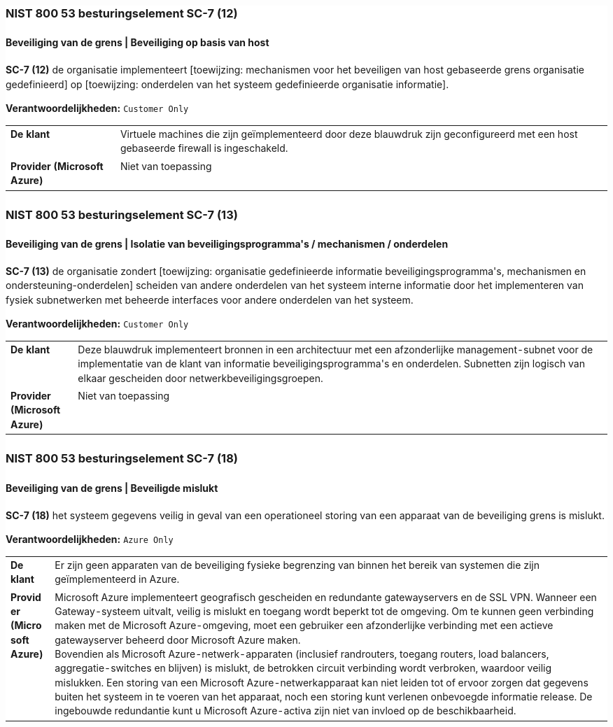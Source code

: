 
 ### <a name="nist-800-53-control-sc-7-12"></a>NIST 800 53 besturingselement SC-7 (12)

#### <a name="boundary-protection--host-based-protection"></a>Beveiliging van de grens | Beveiliging op basis van host

**SC-7 (12)** de organisatie implementeert [toewijzing: mechanismen voor het beveiligen van host gebaseerde grens organisatie gedefinieerd] op [toewijzing: onderdelen van het systeem gedefinieerde organisatie informatie].

**Verantwoordelijkheden:** `Customer Only`

|||
|---|---|
| **De klant** | Virtuele machines die zijn geïmplementeerd door deze blauwdruk zijn geconfigureerd met een host gebaseerde firewall is ingeschakeld. |
| **Provider (Microsoft Azure)** | Niet van toepassing |


 ### <a name="nist-800-53-control-sc-7-13"></a>NIST 800 53 besturingselement SC-7 (13)

#### <a name="boundary-protection--isolation-of-security-tools--mechanisms--support-components"></a>Beveiliging van de grens | Isolatie van beveiligingsprogramma's / mechanismen / onderdelen

**SC-7 (13)** de organisatie zondert [toewijzing: organisatie gedefinieerde informatie beveiligingsprogramma's, mechanismen en ondersteuning-onderdelen] scheiden van andere onderdelen van het systeem interne informatie door het implementeren van fysiek subnetwerken met beheerde interfaces voor andere onderdelen van het systeem.

**Verantwoordelijkheden:** `Customer Only`

|||
|---|---|
| **De klant** | Deze blauwdruk implementeert bronnen in een architectuur met een afzonderlijke management-subnet voor de implementatie van de klant van informatie beveiligingsprogramma's en onderdelen. Subnetten zijn logisch van elkaar gescheiden door netwerkbeveiligingsgroepen. |
| **Provider (Microsoft Azure)** | Niet van toepassing |


 ### <a name="nist-800-53-control-sc-7-18"></a>NIST 800 53 besturingselement SC-7 (18)

#### <a name="boundary-protection--fail-secure"></a>Beveiliging van de grens | Beveiligde mislukt

**SC-7 (18)** het systeem gegevens veilig in geval van een operationeel storing van een apparaat van de beveiliging grens is mislukt.

**Verantwoordelijkheden:** `Azure Only`

|||
|---|---|
| **De klant** | Er zijn geen apparaten van de beveiliging fysieke begrenzing van binnen het bereik van systemen die zijn geïmplementeerd in Azure. |
| **Provider (Microsoft Azure)** | Microsoft Azure implementeert geografisch gescheiden en redundante gatewayservers en de SSL VPN. Wanneer een Gateway-systeem uitvalt, veilig is mislukt en toegang wordt beperkt tot de omgeving. Om te kunnen geen verbinding maken met de Microsoft Azure-omgeving, moet een gebruiker een afzonderlijke verbinding met een actieve gatewayserver beheerd door Microsoft Azure maken. <br /> Bovendien als Microsoft Azure-netwerk-apparaten (inclusief randrouters, toegang routers, load balancers, aggregatie-switches en blijven) is mislukt, de betrokken circuit verbinding wordt verbroken, waardoor veilig mislukken. Een storing van een Microsoft Azure-netwerkapparaat kan niet leiden tot of ervoor zorgen dat gegevens buiten het systeem in te voeren van het apparaat, noch een storing kunt verlenen onbevoegde informatie release. De ingebouwde redundantie kunt u Microsoft Azure-activa zijn niet van invloed op de beschikbaarheid. |
